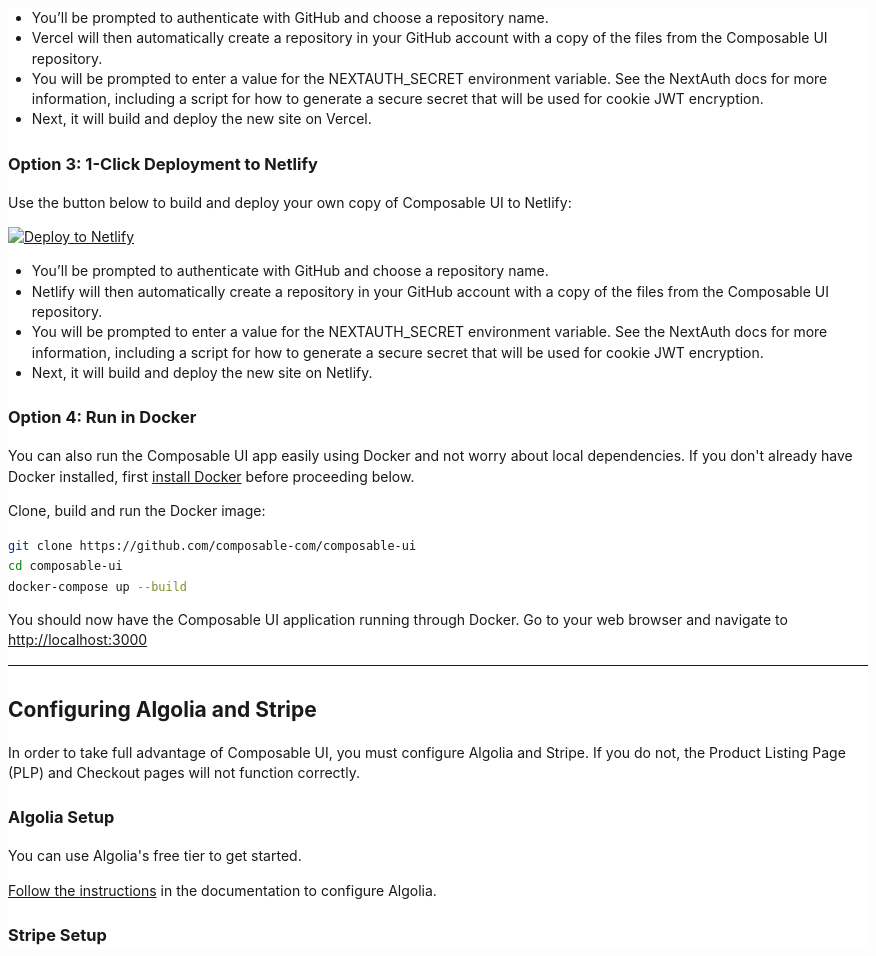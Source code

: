 - You’ll be prompted to authenticate with GitHub and choose a repository name.
- Vercel will then automatically create a repository in your GitHub account with a copy of the files from the Composable UI repository.
- You will be prompted to enter a value for the NEXTAUTH_SECRET environment variable. See the NextAuth docs for more information, including a script for how to generate a secure secret that will be used for cookie JWT encryption.
- Next, it will build and deploy the new site on Vercel.

### Option 3: 1-Click Deployment to Netlify

Use the button below to build and deploy your own copy of Composable UI to Netlify:

<a href="https://app.netlify.com/start/deploy?repository=https://github.com/composable-com/composable-ui&base=composable-ui#PNPM_FLAGS=--shamefully-hoist"><img src="https://www.netlify.com/img/deploy/button.svg" alt="Deploy to Netlify"></a>

- You’ll be prompted to authenticate with GitHub and choose a repository name.
- Netlify will then automatically create a repository in your GitHub account with a copy of the files from the Composable UI repository.
- You will be prompted to enter a value for the NEXTAUTH_SECRET environment variable. See the NextAuth docs for more information, including a script for how to generate a secure secret that will be used for cookie JWT encryption.
- Next, it will build and deploy the new site on Netlify.

### Option 4: Run in Docker

You can also run the Composable UI app easily using Docker and not worry about local dependencies. If you don't already have Docker installed, first [install Docker](https://docs.docker.com/get-docker/) before proceeding below.

Clone, build and run the Docker image:

```sh
git clone https://github.com/composable-com/composable-ui
cd composable-ui
docker-compose up --build
```

You should now have the Composable UI application running through Docker. Go to your web browser and navigate to <http://localhost:3000>

---

## Configuring Algolia and Stripe

In order to take full advantage of Composable UI, you must configure Algolia and Stripe. If you do not, the Product Listing Page (PLP) and Checkout pages will not function correctly.

### Algolia Setup

You can use Algolia's free tier to get started.

[Follow the instructions](https://docs.composable.com/docs/integrations/search/algolia) in the documentation to configure Algolia.

### Stripe Setup
